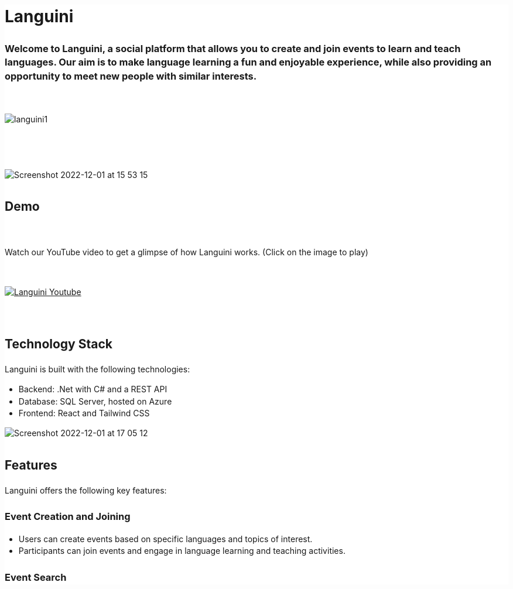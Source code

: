 # Languini

### Welcome to Languini, a social platform that allows you to create and join events to learn and teach languages. Our aim is to make language learning a fun and enjoyable experience, while also providing an opportunity to meet new people with similar interests.

</br>

![languini1](https://user-images.githubusercontent.com/90157472/230781514-f945d72d-d121-4e47-ae43-8409b210f834.jpeg)

</br>

</br>
</br>

<img width="1720" alt="Screenshot 2022-12-01 at 15 53 15" src="https://user-images.githubusercontent.com/90157472/205158943-f039edfb-6ed8-4bb1-85f6-64f093d31658.png">

## Demo

</br>

Watch our YouTube video to get a glimpse of how Languini works. (Click on the image to play)

</br>

[![Languini Youtube](https://user-images.githubusercontent.com/90157472/230780854-706e5f1e-7283-45d1-bd32-0dbb567c2eb7.png)](https://www.youtube.com/watch?v=gmDKdvHgV8Q)

</br>

## Technology Stack

Languini is built with the following technologies:

- Backend: .Net with C# and a REST API
- Database: SQL Server, hosted on Azure
- Frontend: React and Tailwind CSS
  
<img width="1185" alt="Screenshot 2022-12-01 at 17 05 12" src="https://user-images.githubusercontent.com/90157472/205158970-9c391dfc-0264-45b0-a7ef-4ba6026e955a.png">

## Features

Languini offers the following key features:

### Event Creation and Joining

- Users can create events based on specific languages and topics of interest.
- Participants can join events and engage in language learning and teaching activities.

### Event Search
